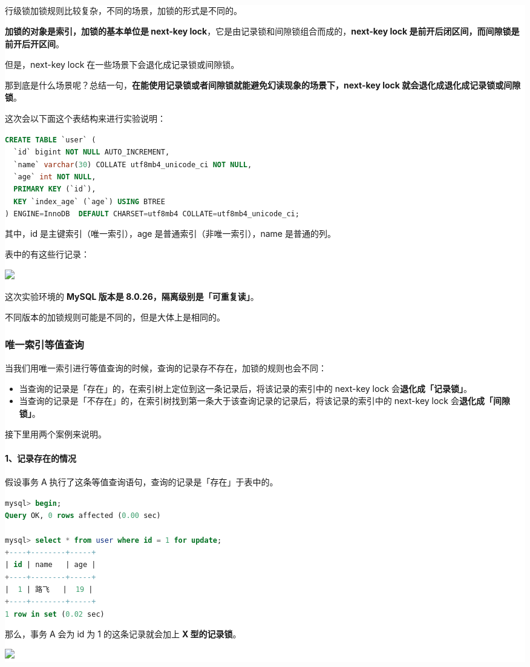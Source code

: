 行级锁加锁规则比较复杂，不同的场景，加锁的形式是不同的。

**加锁的对象是索引，加锁的基本单位是 next-key lock**，它是由记录锁和间隙锁组合而成的，**next-key lock 是前开后闭区间，而间隙锁是前开后开区间**。

但是，next-key lock 在一些场景下会退化成记录锁或间隙锁。

那到底是什么场景呢？总结一句，**在能使用记录锁或者间隙锁就能避免幻读现象的场景下，next-key lock  就会退化成退化成记录锁或间隙锁**。

这次会以下面这个表结构来进行实验说明：

```sql
CREATE TABLE `user` (
  `id` bigint NOT NULL AUTO_INCREMENT,
  `name` varchar(30) COLLATE utf8mb4_unicode_ci NOT NULL,
  `age` int NOT NULL,
  PRIMARY KEY (`id`),
  KEY `index_age` (`age`) USING BTREE
) ENGINE=InnoDB  DEFAULT CHARSET=utf8mb4 COLLATE=utf8mb4_unicode_ci;
```

其中，id 是主键索引（唯一索引），age 是普通索引（非唯一索引），name 是普通的列。

表中的有这些行记录：

![](https://cdn.xiaolincoding.com/gh/xiaolincoder/mysql/行级锁/user.png)

这次实验环境的 **MySQL 版本是 8.0.26，隔离级别是「可重复读」**。

不同版本的加锁规则可能是不同的，但是大体上是相同的。

### 唯一索引等值查询

当我们用唯一索引进行等值查询的时候，查询的记录存不存在，加锁的规则也会不同：

- 当查询的记录是「存在」的，在索引树上定位到这一条记录后，将该记录的索引中的 next-key lock 会**退化成「记录锁」**。
- 当查询的记录是「不存在」的，在索引树找到第一条大于该查询记录的记录后，将该记录的索引中的 next-key lock 会**退化成「间隙锁」**。

接下里用两个案例来说明。

#### 1、记录存在的情况

假设事务 A 执行了这条等值查询语句，查询的记录是「存在」于表中的。

```sql
mysql> begin;
Query OK, 0 rows affected (0.00 sec)

mysql> select * from user where id = 1 for update;
+----+--------+-----+
| id | name   | age |
+----+--------+-----+
|  1 | 路飞   |  19 |
+----+--------+-----+
1 row in set (0.02 sec)
```

那么，事务 A 会为 id 为 1 的这条记录就会加上 **X 型的记录锁**。

![](https://cdn.xiaolincoding.com/gh/xiaolincoder/mysql/行级锁/唯一索引记录锁.drawio.png)
